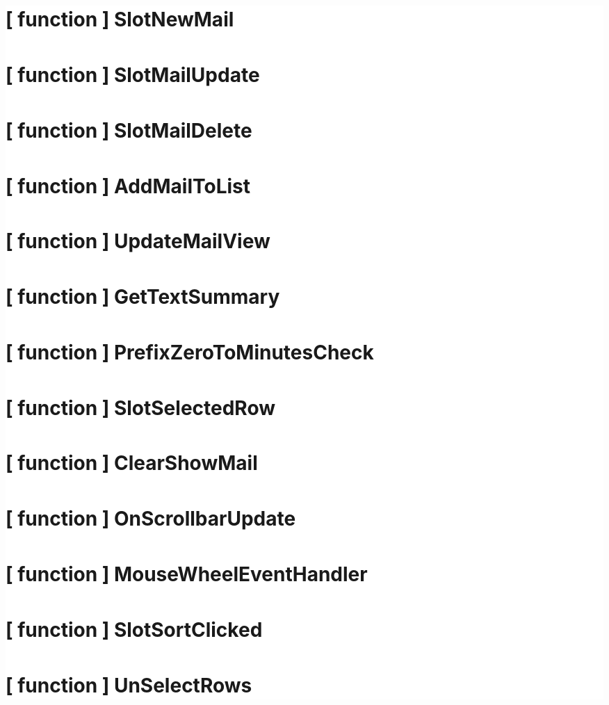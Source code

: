 # [ function ] SlotNewMail

# [ function ] SlotMailUpdate

# [ function ] SlotMailDelete

# [ function ] AddMailToList

# [ function ] UpdateMailView

# [ function ] GetTextSummary

# [ function ] PrefixZeroToMinutesCheck

# [ function ] SlotSelectedRow

# [ function ] ClearShowMail

# [ function ] OnScrollbarUpdate

# [ function ] MouseWheelEventHandler

# [ function ] SlotSortClicked

# [ function ] UnSelectRows

